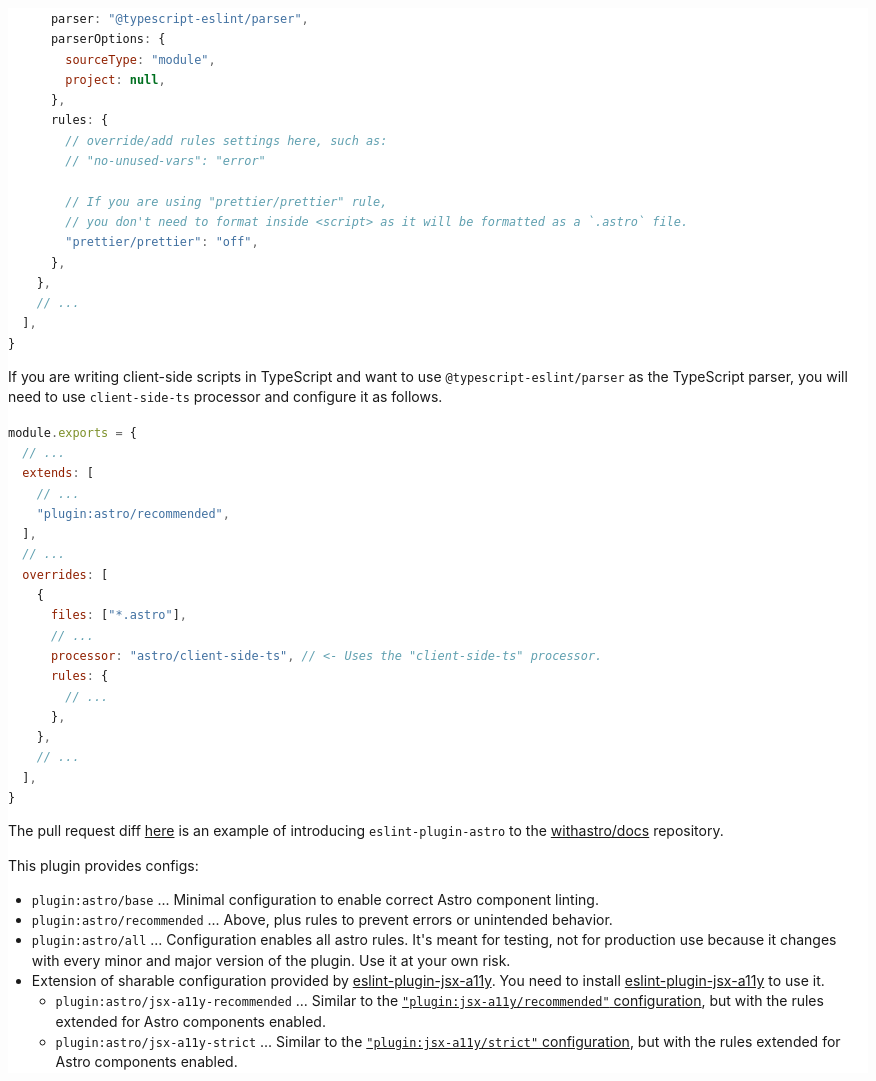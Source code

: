 ```js
      parser: "@typescript-eslint/parser",
      parserOptions: {
        sourceType: "module",
        project: null,
      },
      rules: {
        // override/add rules settings here, such as:
        // "no-unused-vars": "error"

        // If you are using "prettier/prettier" rule,
        // you don't need to format inside <script> as it will be formatted as a `.astro` file.
        "prettier/prettier": "off",
      },
    },
    // ...
  ],
}
```

If you are writing client-side scripts in TypeScript and want to use `@typescript-eslint/parser` as the TypeScript parser, you will need to use `client-side-ts` processor and configure it as follows.

```js
module.exports = {
  // ...
  extends: [
    // ...
    "plugin:astro/recommended",
  ],
  // ...
  overrides: [
    {
      files: ["*.astro"],
      // ...
      processor: "astro/client-side-ts", // <- Uses the "client-side-ts" processor.
      rules: {
        // ...
      },
    },
    // ...
  ],
}
```

The pull request diff [here](https://github.com/withastro/docs/pull/710/files) is an example of introducing `eslint-plugin-astro` to the [withastro/docs](https://github.com/withastro/docs) repository.

This plugin provides configs:

- `plugin:astro/base` ... Minimal configuration to enable correct Astro component linting.
- `plugin:astro/recommended` ... Above, plus rules to prevent errors or unintended behavior.
- `plugin:astro/all` ... Configuration enables all astro rules. It's meant for testing, not for production use because it changes with every minor and major version of the plugin. Use it at your own risk.
- Extension of sharable configuration provided by [eslint-plugin-jsx-a11y]. You need to install [eslint-plugin-jsx-a11y] to use it.
  - `plugin:astro/jsx-a11y-recommended` ... Similar to the [`"plugin:jsx-a11y/recommended"` configuration](https://github.com/jsx-eslint/eslint-plugin-jsx-a11y#rule-strictness-in-different-modes), but with the rules extended for Astro components enabled.
  - `plugin:astro/jsx-a11y-strict` ... Similar to the [`"plugin:jsx-a11y/strict"` configuration](https://github.com/jsx-eslint/eslint-plugin-jsx-a11y#rule-strictness-in-different-modes), but with the rules extended for Astro components enabled.


[eslint-plugin-jsx-a11y]: https://github.com/jsx-eslint/eslint-plugin-jsx-a11y